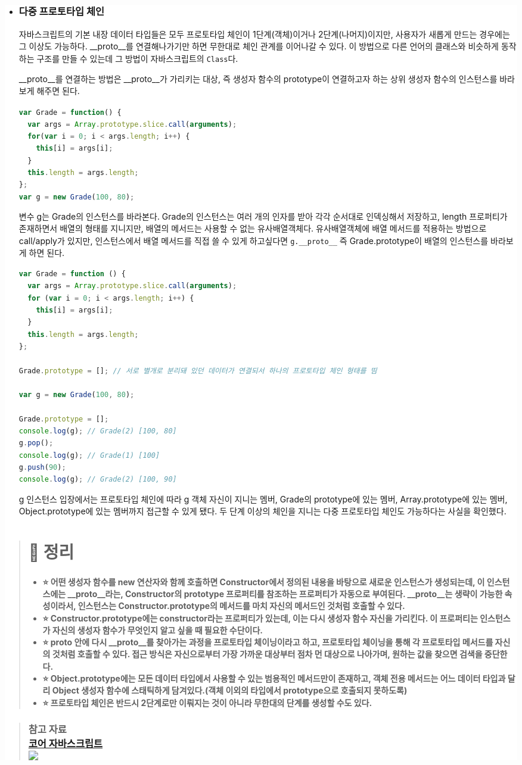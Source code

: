 * ### 다중 프로토타입 체인
  자바스크립트의 기본 내장 데이터 타입들은 모두 프로토타입 체인이 1단계(객체)이거나 2단계(나머지)이지만, 사용자가 새롭게 만드는 경우에는 그 이상도 가능하다. __proto__를 연결해나가기만 하면 무한대로 체인 관계를 이어나갈 수 있다. 이 방법으로 다른 언어의 클래스와 비슷하게 동작하는 구조를 만들 수 있는데 그 방법이 자바스크립트의 `Class`다.

  __proto__를 연결하는 방법은 __proto__가 가리키는 대상, 즉 생성자 함수의 prototype이 연결하고자 하는 상위 생성자 함수의 인스턴스를 바라보게 해주면 된다.
  ```javascript
  var Grade = function() {
    var args = Array.prototype.slice.call(arguments);
    for(var i = 0; i < args.length; i++) {
      this[i] = args[i];
    }
    this.length = args.length;
  };
  var g = new Grade(100, 80);
  ```
  변수 g는 Grade의 인스턴스를 바라본다. Grade의 인스턴스는 여러 개의 인자를 받아 각각 순서대로 인덱싱해서 저장하고, length 프로퍼티가 존재하면서 배열의 형태를 지니지만, 배열의 메서드는 사용할 수 없는 유사배열객체다. 유사배열객체에 배열 메서드를 적용하는 방법으로 call/apply가 있지만, 인스턴스에서 배열 메서드를 직접 쓸 수 있게 하고싶다면 `g.__proto__` 즉 Grade.prototype이 배열의 인스턴스를 바라보게 하면 된다.
  ```javascript
  var Grade = function () {
    var args = Array.prototype.slice.call(arguments);
    for (var i = 0; i < args.length; i++) {
      this[i] = args[i];
    }
    this.length = args.length;
  };

  Grade.prototype = []; // 서로 별개로 분리돼 있던 데이터가 연결되서 하나의 프로토타입 체인 형태를 띰
  
  var g = new Grade(100, 80);

  Grade.prototype = [];
  console.log(g); // Grade(2) [100, 80]
  g.pop();
  console.log(g); // Grade(1) [100]
  g.push(90);
  console.log(g); // Grade(2) [100, 90]
  ```
  g 인스턴스 입장에서는 프로토타입 체인에 따라 g 객체 자신이 지니는 멤버, Grade의 prototype에 있는 멤버, Array.prototype에 있는 멤버, Object.prototype에 있는 멤버까지 접근할 수 있게 됐다. 두 단계 이상의 체인을 지니는 다중 프로토타입 체인도 가능하다는 사실을 확인했다.

> # 💎 정리
> * <strong>⭐ 어떤 생성자 함수를 new 연산자와 함께 호출하면 Constructor에서 정의된 내용을 바탕으로 새로운 인스턴스가 생성되는데, 이 인스턴스에는 __proto__라는, Constructor의 prototype 프로퍼티를 참조하는 프로퍼티가 자동으로 부여된다. __proto__는 생략이 가능한 속성이라서, 인스턴스는 Constructor.prototype의 메서드를 마치 자신의 메서드인 것처럼 호출할 수 있다.</strong>
> * <strong>⭐ Constructor.prototype에는 constructor라는 프로퍼티가 있는데, 이는 다시 생성자 함수 자신을 가리킨다. 이 프로퍼티는 인스턴스가 자신의 생성자 함수가 무엇인지 알고 싶을 때 필요한 수단이다.</strong>
> * <strong>⭐ __proto__ 안에 다시 __proto__를 찾아가는 과정을 프로토타입 체이닝이라고 하고, 프로토타입 체이닝을 통해 각 프로토타입 메서드를 자신의 것처럼 호출할 수 있다. 접근 방식은 자신으로부터 가장 가까운 대상부터 점차 먼 대상으로 나아가며, 원하는 값을 찾으면 검색을 중단한다.</strong>
> * <strong>⭐ Object.prototype에는 모든 데이터 타입에서 사용할 수 있는 범용적인 메서드만이 존재하고, 객체 전용 메서드는 어느 데이터 타입과 달리 Object 생성자 함수에 스태틱하게 담겨있다.(객체 이외의 타입에서 prototype으로 호출되지 못하도록)</strong>
> * <strong>⭐ 프로토타입 체인은 반드시 2단계로만 이뤄지는 것이 아니라 무한대의 단계를 생성할 수도 있다.</strong>


> ### 참고 자료<br>[코어 자바스크립트](http://www.yes24.com/Product/Goods/78586788)<img style="display:block;width:200px" src="https://user-images.githubusercontent.com/89335307/177023356-078a494f-5edb-4148-a2f6-e37108404bc4.jpg">

